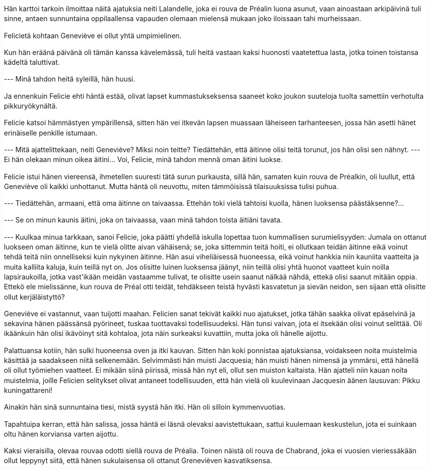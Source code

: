 Hän karttoi tarkoin ilmoittaa näitä ajatuksia neiti Lalandelle, joka ei rouva de Préalin luona asunut, vaan ainoastaan arkipäivinä tuli sinne, antaen sunnuntaina oppilaallensa vapauden olemaan mielensä mukaan joko iloissaan tahi murheissaan.

Felicietä kohtaan Geneviève ei ollut yhtä umpimielinen.

Kun hän eräänä päivänä oli tämän kanssa kävelemässä, tuli heitä vastaan kaksi huonosti vaatetettua lasta, jotka toinen toistansa kädeltä taluttivat.

--- Minä tahdon heitä syleillä, hän huusi.

Ja ennenkuin Felicie ehti häntä estää, olivat lapset kummastukseksensa saaneet koko joukon suuteloja tuolta samettiin verhotulta pikkuryökynältä.

Felicie katsoi hämmästyen ympärillensä, sitten hän vei itkevän lapsen muassaan läheiseen tarhanteesen, jossa hän asetti hänet erinäiselle penkille istumaan.

--- Mitä ajattelittekaan, neiti Geneviève? Miksi noin teitte?
Tiedättehän, että äitinne olisi teitä torunut, jos hän olisi sen nähnyt.
--- Ei hän olekaan minun oikea äitini… Voi, Felicie, minä tahdon mennä oman äitini luokse.

Felicie istui hänen viereensä, ihmetellen suuresti tätä surun purkausta, sillä hän, samaten kuin rouva de Préalkin, oli luullut, että Geneviève oli kaikki unhottanut. Mutta häntä oli neuvottu, miten tämmöisissä tilaisuuksissa tulisi puhua.

--- Tiedättehän, armaani, että oma äitinne on taivaassa. Ettehän toki vielä tahtoisi kuolla, hänen luoksensa päästäksenne?…

--- Se on minun kaunis äitini, joka on taivaassa, vaan minä tahdon toista äitiäni tavata.

--- Kuulkaa minua tarkkaan, sanoi Felicie, joka päätti yhdellä iskulla lopettaa tuon kummallisen surumielisyyden: Jumala on ottanut luokseen oman äitinne, kun te vielä olitte aivan vähäisenä; se, joka sittemmin teitä hoiti, ei ollutkaan teidän äitinne eikä voinut tehdä teitä niin onnelliseksi kuin nykyinen äitinne. Hän asui viheliäisessä huoneessa, eikä voinut hankkia niin kauniita vaatteita ja muita kalliita kaluja, kuin teillä nyt on. Jos olisitte luinen luoksensa jäänyt, niin teillä olisi yhtä huonot vaatteet kuin noilla lapsiraukoilla, jotka vast'ikään meidän vastaamme tulivat, te olisitte usein saanut nälkää nähdä, ettekä olisi saanut mitään oppia. Ettekö ele mielissänne, kun rouva de Préal otti teidät, tehdäkseen teistä hyvästi kasvatetun ja sievän neidon, sen sijaan että olisitte ollut kerjäläistyttö?

Geneviève ei vastannut, vaan tuijotti maahan. Felicien sanat tekivät kaikki nuo ajatukset, jotka tähän saakka olivat epäselvinä ja sekavina hänen päässänsä pyörineet, tuskaa tuottavaksi todellisuudeksi. Hän tunsi vaivan, jota ei itsekään olisi voinut selittää. Oli ikäänkuin hän olisi ikävöinyt sitä kohtaloa, jota näin surkeaksi kuvattiin, mutta joka oli hänelle aijottu.

Palattuansa kotiin, hän sulki huoneensa oven ja itki kauvan. Sitten hän koki ponnistaa ajatuksiansa, voidakseen noita muistelmia käsittää ja saadakseen niitä selkenemään. Selvimmästi hän muisti Jacquesia; hän muisti hänen nimensä ja ymmärsi, että hänellä oli ollut työmiehen vaatteet. Ei mikään siinä piirissä, missä hän nyt eli, ollut sen muiston kaltaista. Hän ajatteli niin kauan noita muistelmia, joille Felicien selitykset olivat antaneet todellisuuden, että hän vielä oli kuulevinaan Jacquesin äänen lausuvan: Pikku kuningattareni!

Ainakin hän sinä sunnuntaina tiesi, mistä syystä hän itki. Hän oli silloin kymmenvuotias.

Tapahtuipa kerran, että hän salissa, jossa häntä ei läsnä olevaksi aavistettukaan, sattui kuulemaan keskustelun, jota ei suinkaan oltu hänen korviansa varten aijottu.

Kaksi vieraisilla, olevaa rouvaa odotti siellä rouva de Préalia. Toinen näistä oli rouva de Chabrand, joka ei vuosien vieriessäkään ollut leppynyt siitä, että hänen sukulaisensa oli ottanut Grenevièven kasvatiksensa.

